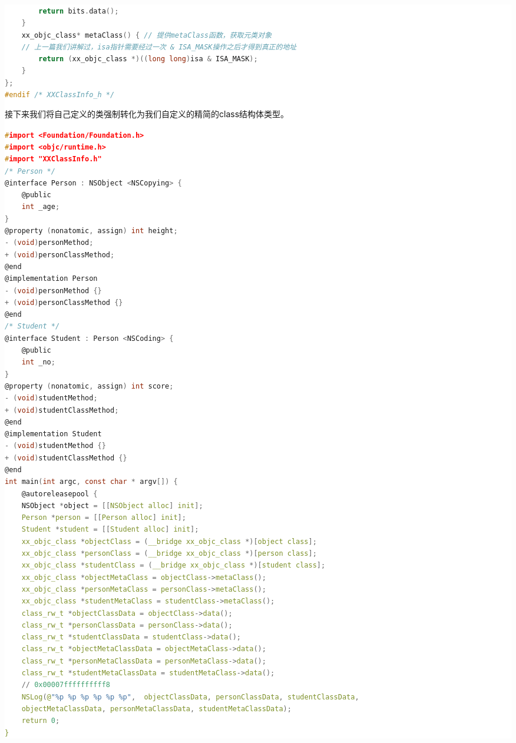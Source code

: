```c
        return bits.data();
    }
    xx_objc_class* metaClass() { // 提供metaClass函数，获取元类对象
    // 上一篇我们讲解过，isa指针需要经过一次 & ISA_MASK操作之后才得到真正的地址
        return (xx_objc_class *)((long long)isa & ISA_MASK);
    }
};
#endif /* XXClassInfo_h */
```

接下来我们将自己定义的类强制转化为我们自定义的精简的class结构体类型。

```c
#import <Foundation/Foundation.h>
#import <objc/runtime.h>
#import "XXClassInfo.h"
/* Person */
@interface Person : NSObject <NSCopying> {
    @public
    int _age;
}
@property (nonatomic, assign) int height;
- (void)personMethod;
+ (void)personClassMethod;
@end
@implementation Person
- (void)personMethod {}
+ (void)personClassMethod {}
@end
/* Student */
@interface Student : Person <NSCoding> {
    @public
    int _no;
}
@property (nonatomic, assign) int score;
- (void)studentMethod;
+ (void)studentClassMethod;
@end
@implementation Student
- (void)studentMethod {}
+ (void)studentClassMethod {}
@end
int main(int argc, const char * argv[]) {
    @autoreleasepool {
    NSObject *object = [[NSObject alloc] init];
    Person *person = [[Person alloc] init];
    Student *student = [[Student alloc] init];
    xx_objc_class *objectClass = (__bridge xx_objc_class *)[object class];
    xx_objc_class *personClass = (__bridge xx_objc_class *)[person class];
    xx_objc_class *studentClass = (__bridge xx_objc_class *)[student class];
    xx_objc_class *objectMetaClass = objectClass->metaClass();
    xx_objc_class *personMetaClass = personClass->metaClass();
    xx_objc_class *studentMetaClass = studentClass->metaClass();
    class_rw_t *objectClassData = objectClass->data();
    class_rw_t *personClassData = personClass->data();
    class_rw_t *studentClassData = studentClass->data();
    class_rw_t *objectMetaClassData = objectMetaClass->data();
    class_rw_t *personMetaClassData = personMetaClass->data();
    class_rw_t *studentMetaClassData = studentMetaClass->data();
    // 0x00007ffffffffff8
    NSLog(@"%p %p %p %p %p %p",  objectClassData, personClassData, studentClassData,
    objectMetaClassData, personMetaClassData, studentMetaClassData);
    return 0;
}
```